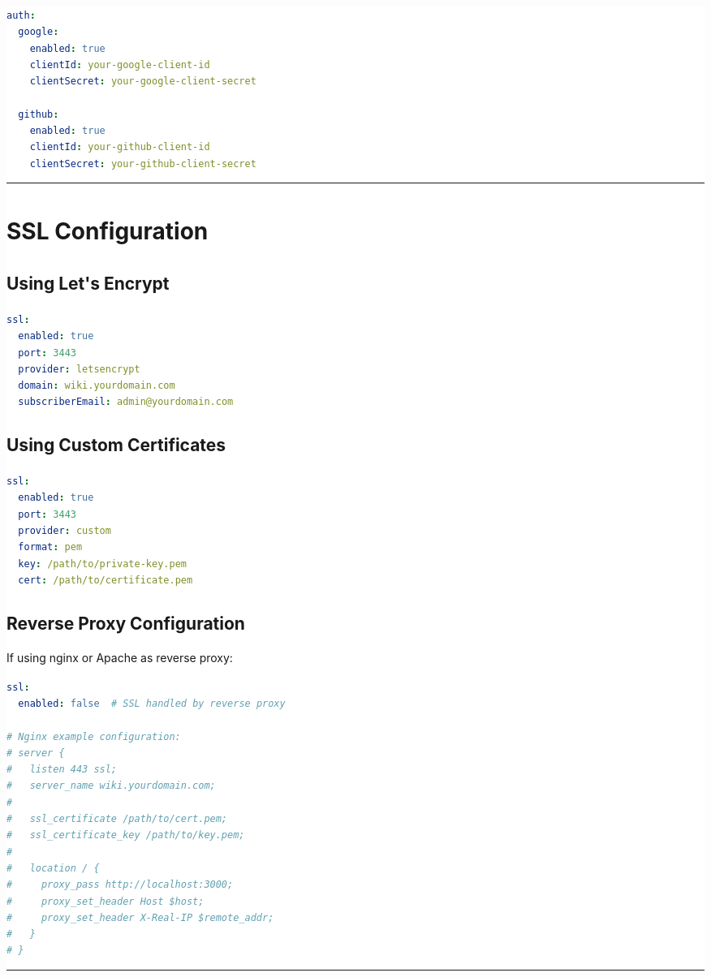 ```yaml
auth:
  google:
    enabled: true
    clientId: your-google-client-id
    clientSecret: your-google-client-secret
    
  github:
    enabled: true
    clientId: your-github-client-id
    clientSecret: your-github-client-secret
```

---

# SSL Configuration

## Using Let's Encrypt

```yaml
ssl:
  enabled: true
  port: 3443
  provider: letsencrypt
  domain: wiki.yourdomain.com
  subscriberEmail: admin@yourdomain.com
```

## Using Custom Certificates

```yaml
ssl:
  enabled: true
  port: 3443
  provider: custom
  format: pem
  key: /path/to/private-key.pem
  cert: /path/to/certificate.pem
```

## Reverse Proxy Configuration

If using nginx or Apache as reverse proxy:

```yaml
ssl:
  enabled: false  # SSL handled by reverse proxy
  
# Nginx example configuration:
# server {
#   listen 443 ssl;
#   server_name wiki.yourdomain.com;
#   
#   ssl_certificate /path/to/cert.pem;
#   ssl_certificate_key /path/to/key.pem;
#   
#   location / {
#     proxy_pass http://localhost:3000;
#     proxy_set_header Host $host;
#     proxy_set_header X-Real-IP $remote_addr;
#   }
# }
```

---
